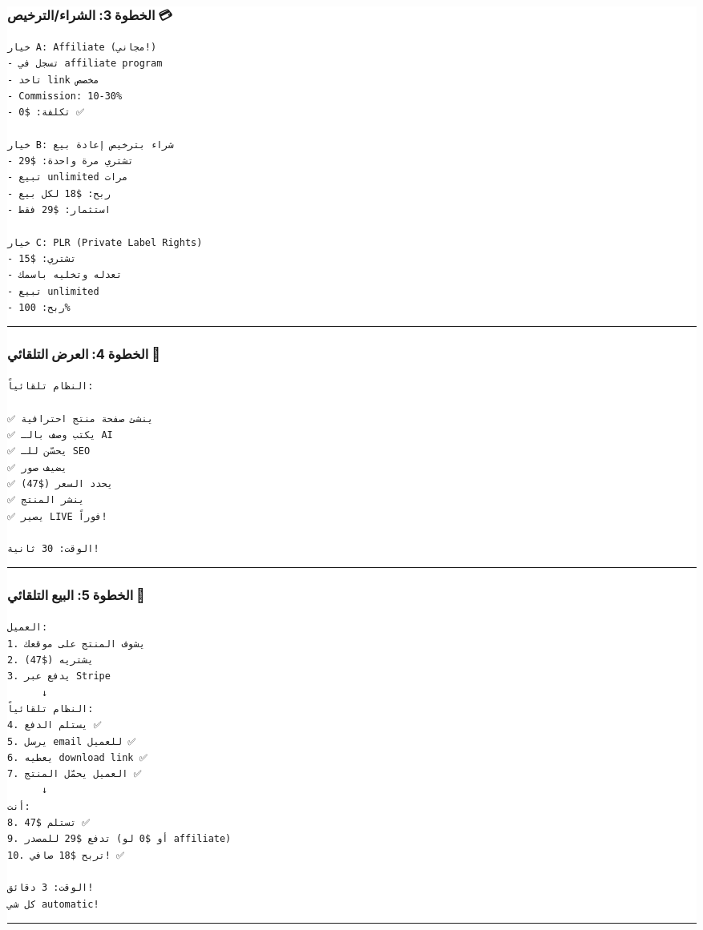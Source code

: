 
### **الخطوة 3: الشراء/الترخيص 💳**

```
خيار A: Affiliate (مجاني!)
- تسجل في affiliate program
- تاخد link مخصص
- Commission: 10-30%
- تكلفة: $0 ✅

خيار B: شراء بترخيص إعادة بيع
- تشتري مرة واحدة: $29
- تبيع unlimited مرات
- ربح: $18 لكل بيع
- استثمار: $29 فقط

خيار C: PLR (Private Label Rights)
- تشتري: $15
- تعدله وتخليه باسمك
- تبيع unlimited
- ربح: 100%
```

---

### **الخطوة 4: العرض التلقائي 📝**

```
النظام تلقائياً:

✅ ينشئ صفحة منتج احترافية
✅ يكتب وصف بالـ AI
✅ يحسّن للـ SEO
✅ يضيف صور
✅ يحدد السعر ($47)
✅ ينشر المنتج
✅ يصير LIVE فوراً!

الوقت: 30 ثانية!
```

---

### **الخطوة 5: البيع التلقائي 🛒**

```
العميل:
1. يشوف المنتج على موقعك
2. يشتريه ($47)
3. يدفع عبر Stripe
      ↓
النظام تلقائياً:
4. يستلم الدفع ✅
5. يرسل email للعميل ✅
6. يعطيه download link ✅
7. العميل يحمّل المنتج ✅
      ↓
أنت:
8. تستلم $47 ✅
9. تدفع $29 للمصدر (أو $0 لو affiliate)
10. تربح $18 صافي! ✅

الوقت: 3 دقائق!
كل شي automatic!
```

---